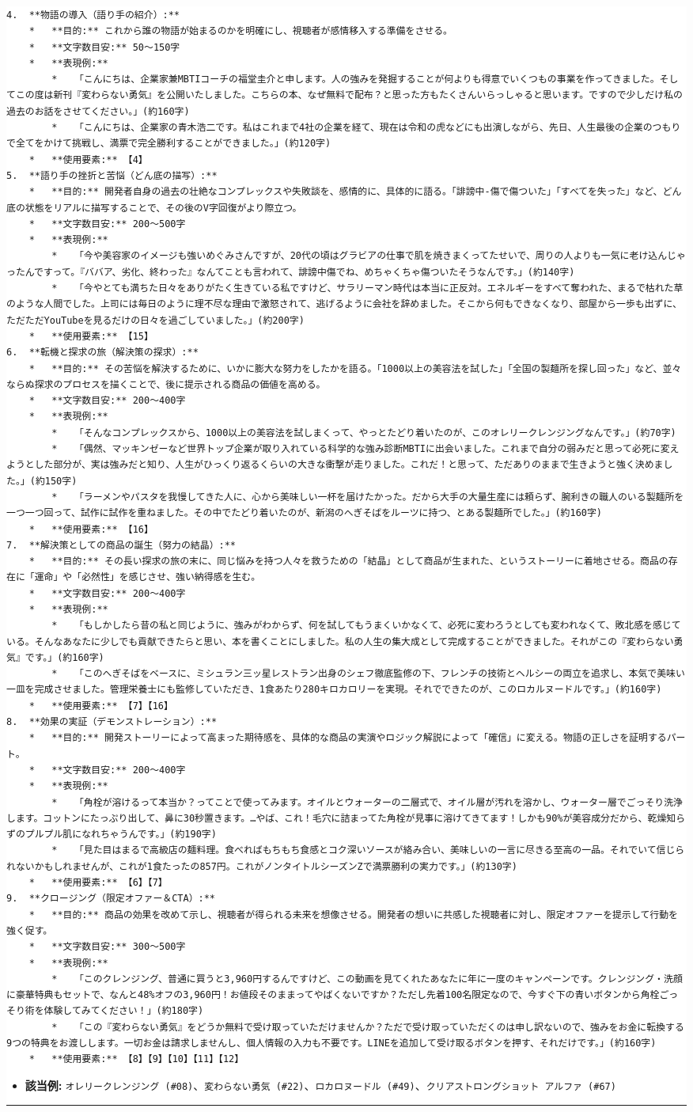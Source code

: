     4.  **物語の導入（語り手の紹介）:**
        *   **目的:** これから誰の物語が始まるのかを明確にし、視聴者が感情移入する準備をさせる。
        *   **文字数目安:** 50〜150字
        *   **表現例:**
            *   「こんにちは、企業家兼MBTIコーチの福堂圭介と申します。人の強みを発掘することが何よりも得意でいくつもの事業を作ってきました。そしてこの度は新刊『変わらない勇気』を公開いたしました。こちらの本、なぜ無料で配布？と思った方もたくさんいらっしゃると思います。ですので少しだけ私の過去のお話をさせてください。」(約160字)
            *   「こんにちは、企業家の青木浩二です。私はこれまで4社の企業を経て、現在は令和の虎などにも出演しながら、先日、人生最後の企業のつもりで全てをかけて挑戦し、満票で完全勝利することができました。」(約120字)
        *   **使用要素:** 【4】
    5.  **語り手の挫折と苦悩（どん底の描写）:**
        *   **目的:** 開発者自身の過去の壮絶なコンプレックスや失敗談を、感情的に、具体的に語る。「誹謗中-傷で傷ついた」「すべてを失った」など、どん底の状態をリアルに描写することで、その後のV字回復がより際立つ。
        *   **文字数目安:** 200〜500字
        *   **表現例:**
            *   「今や美容家のイメージも強いめぐみさんですが、20代の頃はグラビアの仕事で肌を焼きまくってたせいで、周りの人よりも一気に老け込んじゃったんですって。『ババア、劣化、終わった』なんてことも言われて、誹謗中傷でね、めちゃくちゃ傷ついたそうなんです。」(約140字)
            *   「今やとても満ちた日々をありがたく生きている私ですけど、サラリーマン時代は本当に正反対。エネルギーをすべて奪われた、まるで枯れた草のような人間でした。上司には毎日のように理不尽な理由で激怒されて、逃げるように会社を辞めました。そこから何もできなくなり、部屋から一歩も出ずに、ただただYouTubeを見るだけの日々を過ごしていました。」(約200字)
        *   **使用要素:** 【15】
    6.  **転機と探求の旅（解決策の探求）:**
        *   **目的:** その苦悩を解決するために、いかに膨大な努力をしたかを語る。「1000以上の美容法を試した」「全国の製麺所を探し回った」など、並々ならぬ探求のプロセスを描くことで、後に提示される商品の価値を高める。
        *   **文字数目安:** 200〜400字
        *   **表現例:**
            *   「そんなコンプレックスから、1000以上の美容法を試しまくって、やっとたどり着いたのが、このオレリークレンジングなんです。」(約70字)
            *   「偶然、マッキンゼーなど世界トップ企業が取り入れている科学的な強み診断MBTIに出会いました。これまで自分の弱みだと思って必死に変えようとした部分が、実は強みだと知り、人生がひっくり返るくらいの大きな衝撃が走りました。これだ！と思って、ただありのままで生きようと強く決めました。」(約150字)
            *   「ラーメンやパスタを我慢してきた人に、心から美味しい一杯を届けたかった。だから大手の大量生産には頼らず、腕利きの職人のいる製麺所を一つ一つ回って、試作に試作を重ねました。その中でたどり着いたのが、新潟のへぎそばをルーツに持つ、とある製麺所でした。」(約160字)
        *   **使用要素:** 【16】
    7.  **解決策としての商品の誕生（努力の結晶）:**
        *   **目的:** その長い探求の旅の末に、同じ悩みを持つ人々を救うための「結晶」として商品が生まれた、というストーリーに着地させる。商品の存在に「運命」や「必然性」を感じさせ、強い納得感を生む。
        *   **文字数目安:** 200〜400字
        *   **表現例:**
            *   「もしかしたら昔の私と同じように、強みがわからず、何を試してもうまくいかなくて、必死に変わろうとしても変われなくて、敗北感を感じている。そんなあなたに少しでも貢献できたらと思い、本を書くことにしました。私の人生の集大成として完成することができました。それがこの『変わらない勇気』です。」(約160字)
            *   「このへぎそばをベースに、ミシュラン三ッ星レストラン出身のシェフ徹底監修の下、フレンチの技術とヘルシーの両立を追求し、本気で美味い一皿を完成させました。管理栄養士にも監修していただき、1食あたり280キロカロリーを実現。それでできたのが、このロカルヌードルです。」(約160字)
        *   **使用要素:** 【7】【16】
    8.  **効果の実証（デモンストレーション）:**
        *   **目的:** 開発ストーリーによって高まった期待感を、具体的な商品の実演やロジック解説によって「確信」に変える。物語の正しさを証明するパート。
        *   **文字数目安:** 200〜400字
        *   **表現例:**
            *   「角栓が溶けるって本当か？ってことで使ってみます。オイルとウォーターの二層式で、オイル層が汚れを溶かし、ウォーター層でごっそり洗浄します。コットンにたっぷり出して、鼻に30秒置きます。…やば、これ！毛穴に詰まってた角栓が見事に溶けてきてます！しかも90%が美容成分だから、乾燥知らずのプルプル肌になれちゃうんです。」(約190字)
            *   「見た目はまるで高級店の麺料理。食べればもちもち食感とコク深いソースが絡み合い、美味しいの一言に尽きる至高の一品。それでいて信じられないかもしれませんが、これが1食たったの857円。これがノンタイトルシーズンZで満票勝利の実力です。」(約130字)
        *   **使用要素:** 【6】【7】
    9.  **クロージング（限定オファー＆CTA）:**
        *   **目的:** 商品の効果を改めて示し、視聴者が得られる未来を想像させる。開発者の想いに共感した視聴者に対し、限定オファーを提示して行動を強く促す。
        *   **文字数目安:** 300〜500字
        *   **表現例:**
            *   「このクレンジング、普通に買うと3,960円するんですけど、この動画を見てくれたあなたに年に一度のキャンペーンです。クレンジング・洗顔に豪華特典もセットで、なんと48%オフの3,960円！お値段そのままってやばくないですか？ただし先着100名限定なので、今すぐ下の青いボタンから角栓ごっそり術を体験してみてください！」(約180字)
            *   「この『変わらない勇気』をどうか無料で受け取っていただけませんか？ただで受け取っていただくのは申し訳ないので、強みをお金に転換する9つの特典をお渡しします。一切お金は請求しませんし、個人情報の入力も不要です。LINEを追加して受け取るボタンを押す、それだけです。」(約160字)
        *   **使用要素:** 【8】【9】【10】【11】【12】
*   **該当例:** `オレリークレンジング (#08)`、`変わらない勇気 (#22)`、`ロカロヌードル (#49)`、`クリアストロングショット アルファ (#67)`

---